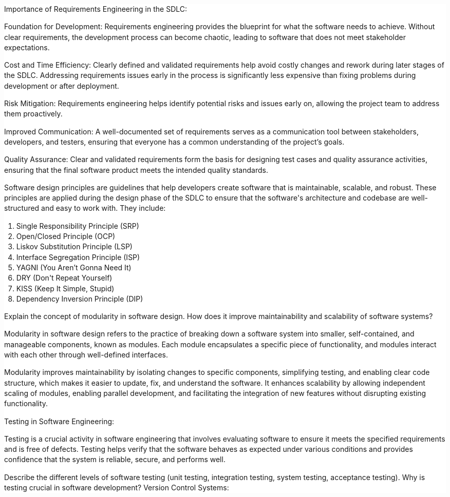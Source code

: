 Importance of Requirements Engineering in the SDLC:

Foundation for Development: Requirements engineering provides the blueprint for what the software needs to achieve. Without clear requirements, the development process can become chaotic, leading to software that does not meet stakeholder expectations.

Cost and Time Efficiency: Clearly defined and validated requirements help avoid costly changes and rework during later stages of the SDLC. Addressing requirements issues early in the process is significantly less expensive than fixing problems during development or after deployment.

Risk Mitigation: Requirements engineering helps identify potential risks and issues early on, allowing the project team to address them proactively.

Improved Communication: A well-documented set of requirements serves as a communication tool between stakeholders, developers, and testers, ensuring that everyone has a common understanding of the project’s goals.

Quality Assurance: Clear and validated requirements form the basis for designing test cases and quality assurance activities, ensuring that the final software product meets the intended quality standards.

Software design principles are guidelines that help developers create software that is maintainable, scalable, and robust. These principles are applied during the design phase of the SDLC to ensure that the software's architecture and codebase are well-structured and easy to work with. They include:

1. Single Responsibility Principle (SRP)
2. Open/Closed Principle (OCP)
3. Liskov Substitution Principle (LSP)
4. Interface Segregation Principle (ISP)
5. YAGNI (You Aren’t Gonna Need It)
6. DRY (Don't Repeat Yourself)
7. KISS (Keep It Simple, Stupid)
8. Dependency Inversion Principle (DIP)

Explain the concept of modularity in software design. How does it improve maintainability and scalability of software systems?

Modularity in software design refers to the practice of breaking down a software system into smaller, self-contained, and manageable components, known as modules. Each module encapsulates a specific piece of functionality, and modules interact with each other through well-defined interfaces.

 Modularity improves maintainability by isolating changes to specific components, simplifying testing, and enabling clear code structure, which makes it easier to update, fix, and understand the software. It enhances scalability by allowing independent scaling of modules, enabling parallel development, and facilitating the integration of new features without disrupting existing functionality.

Testing in Software Engineering:

Testing is a crucial activity in software engineering that involves evaluating software to ensure it meets the specified requirements and is free of defects. Testing helps verify that the software behaves as expected under various conditions and provides confidence that the system is reliable, secure, and performs well.

Describe the different levels of software testing (unit testing, integration testing, system testing, acceptance testing). Why is testing crucial in software development?
Version Control Systems:
